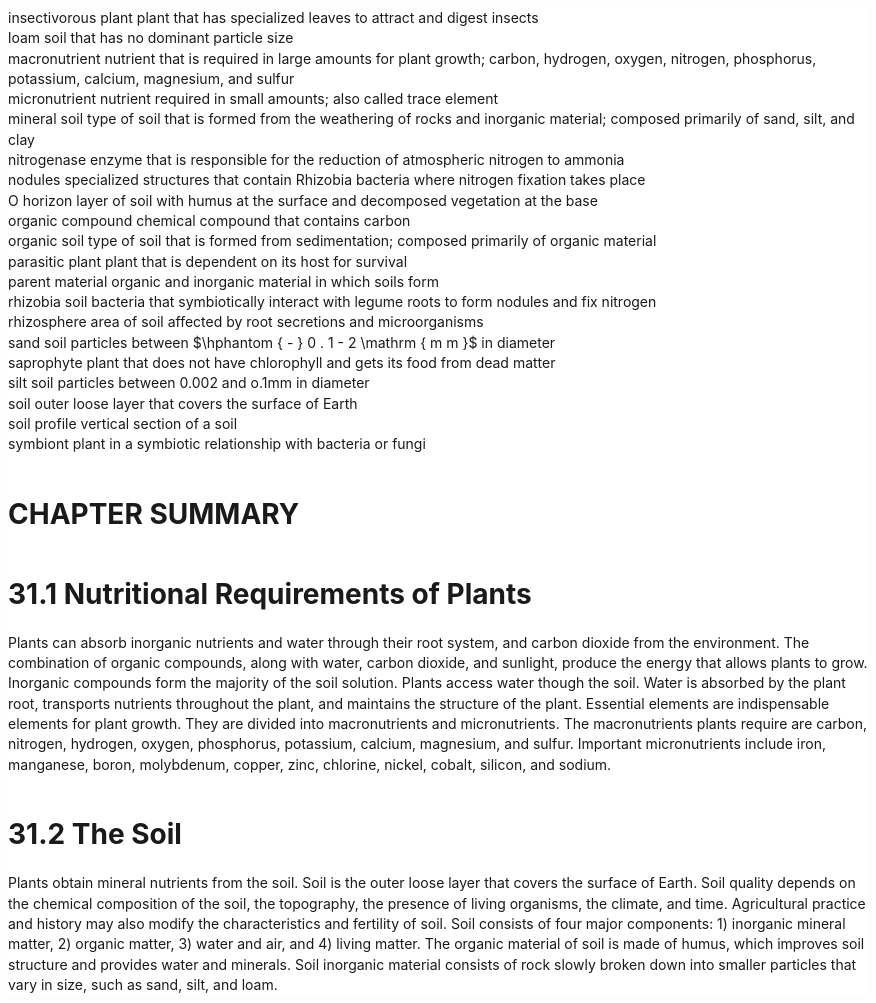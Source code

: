 insectivorous plant plant that has specialized leaves to attract and digest insects   
loam soil that has no dominant particle size   
macronutrient nutrient that is required in large amounts for plant growth; carbon, hydrogen, oxygen, nitrogen, phosphorus, potassium, calcium, magnesium, and sulfur   
micronutrient nutrient required in small amounts; also called trace element   
mineral soil type of soil that is formed from the weathering of rocks and inorganic material; composed primarily of sand, silt, and clay   
nitrogenase enzyme that is responsible for the reduction of atmospheric nitrogen to ammonia   
nodules specialized structures that contain Rhizobia bacteria where nitrogen fixation takes place   
O horizon layer of soil with humus at the surface and decomposed vegetation at the base   
organic compound chemical compound that contains carbon   
organic soil type of soil that is formed from sedimentation; composed primarily of organic material   
parasitic plant plant that is dependent on its host for survival   
parent material organic and inorganic material in which soils form   
rhizobia soil bacteria that symbiotically interact with legume roots to form nodules and fix nitrogen   
rhizosphere area of soil affected by root secretions and microorganisms   
sand soil particles between $\hphantom { - } 0 . 1 - 2 \mathrm { m m }$ in diameter   
saprophyte plant that does not have chlorophyll and gets its food from dead matter   
silt soil particles between 0.002 and ${ \mathsf { o } } . 1 { \mathsf { m m } }$ in diameter   
soil outer loose layer that covers the surface of Earth   
soil profile vertical section of a soil   
symbiont plant in a symbiotic relationship with bacteria or fungi



# CHAPTER SUMMARY

# 31.1 Nutritional Requirements of Plants

Plants can absorb inorganic nutrients and water through their root system, and carbon dioxide from the environment. The combination of organic compounds, along with water, carbon dioxide, and sunlight, produce the energy that allows plants to grow. Inorganic compounds form the majority of the soil solution. Plants access water though the soil. Water is absorbed by the plant root, transports nutrients throughout the plant, and maintains the structure of the plant. Essential elements are indispensable elements for plant growth. They are divided into macronutrients and micronutrients. The macronutrients plants require are carbon, nitrogen, hydrogen, oxygen, phosphorus, potassium, calcium, magnesium, and sulfur. Important micronutrients include iron, manganese, boron, molybdenum, copper, zinc, chlorine, nickel, cobalt, silicon, and sodium.

# 31.2 The Soil

Plants obtain mineral nutrients from the soil. Soil is the outer loose layer that covers the surface of Earth. Soil quality depends on the chemical composition of the soil, the topography, the presence of living organisms, the climate, and time. Agricultural practice and history may also modify the characteristics and fertility of soil. Soil consists of four major components: 1) inorganic mineral matter, 2) organic matter, 3) water and air, and 4) living matter. The organic material of soil is made of humus, which improves soil structure and provides water and minerals. Soil inorganic material consists of rock slowly broken down into smaller particles that vary in size, such as sand, silt, and loam.
